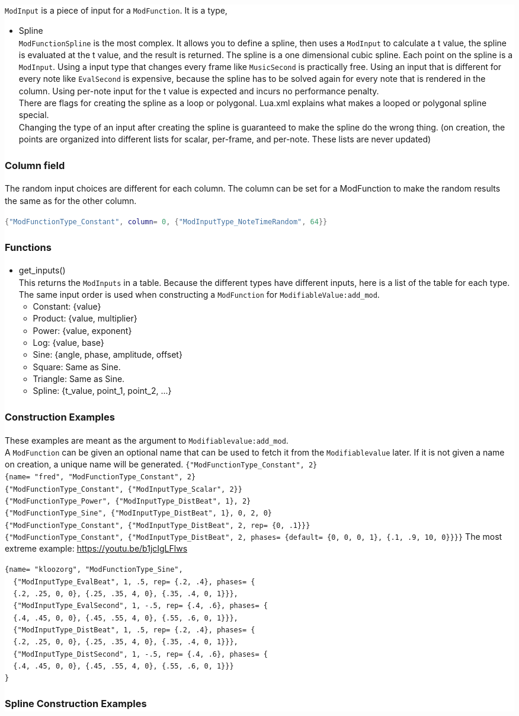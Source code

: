 ```ModInput``` is a piece of input for a ```ModFunction```.  It is a type,
* Spline  
  ```ModFunctionSpline``` is the most complex.  It allows you to define a
  spline, then uses a ```ModInput``` to calculate a t value, the spline is
  evaluated at the t value, and the result is returned.  The spline is a one
  dimensional cubic spline.  Each point on the spline is a ```ModInput```.
  Using a input type that changes every frame like ```MusicSecond``` is
  practically free.  Using an input that is different for every note like
  ```EvalSecond``` is expensive, because the spline has to be solved again
  for every note that is rendered in the column.  Using per-note input for
  the t value is expected and incurs no performance penalty.  
  There are flags for creating the spline as a loop or polygonal. Lua.xml
  explains what makes a looped or polygonal spline special.  
  Changing the type of an input after creating the spline is guaranteed to
  make the spline do the wrong thing.  (on creation, the points are organized
  into different lists for scalar, per-frame, and per-note.  These lists are
  never updated)

### Column field
The random input choices are different for each column.  The column can be
set for a ModFunction to make the random results the same as for the other
column.
```lua
{"ModFunctionType_Constant", column= 0, {"ModInputType_NoteTimeRandom", 64}}
```

### Functions
* get_inputs()  
  This returns the ```ModInputs``` in a table.  Because the different types
  have different inputs, here is a list of the table for each type.  The same
  input order is used when constructing a ```ModFunction``` for ```ModifiableValue:add_mod```.  
  * Constant: {value}
  * Product: {value, multiplier}
  * Power: {value, exponent}
  * Log: {value, base}
  * Sine: {angle, phase, amplitude, offset}
  * Square: Same as Sine.
  * Triangle: Same as Sine.
  * Spline: {t_value, point_1, point_2, ...}

### Construction Examples
These examples are meant as the argument to ```Modifiablevalue:add_mod```.  
A ```ModFunction``` can be given an optional name that can be used to fetch
it from the ```Modifiablevalue``` later.  If it is not given a name on
creation, a unique name will be generated.
```{"ModFunctionType_Constant", 2}```  
```{name= "fred", "ModFunctionType_Constant", 2}```  
```{"ModFunctionType_Constant", {"ModInputType_Scalar", 2}}```  
```{"ModFunctionType_Power", {"ModInputType_DistBeat", 1}, 2}```  
```{"ModFunctionType_Sine", {"ModInputType_DistBeat", 1}, 0, 2, 0}```  
```{"ModFunctionType_Constant", {"ModInputType_DistBeat", 2, rep= {0, .1}}}```  
```{"ModFunctionType_Constant", {"ModInputType_DistBeat", 2, phases= {default= {0, 0, 0, 1}, {.1, .9, 10, 0}}}}```
The most extreme example: https://youtu.be/b1jcIgLFlws
```
{name= "kloozorg", "ModFunctionType_Sine",
  {"ModInputType_EvalBeat", 1, .5, rep= {.2, .4}, phases= {
  {.2, .25, 0, 0}, {.25, .35, 4, 0}, {.35, .4, 0, 1}}},
  {"ModInputType_EvalSecond", 1, -.5, rep= {.4, .6}, phases= {
  {.4, .45, 0, 0}, {.45, .55, 4, 0}, {.55, .6, 0, 1}}},
  {"ModInputType_DistBeat", 1, .5, rep= {.2, .4}, phases= {
  {.2, .25, 0, 0}, {.25, .35, 4, 0}, {.35, .4, 0, 1}}},
  {"ModInputType_DistSecond", 1, -.5, rep= {.4, .6}, phases= {
  {.4, .45, 0, 0}, {.45, .55, 4, 0}, {.55, .6, 0, 1}}}
}
```
### Spline Construction Examples
```